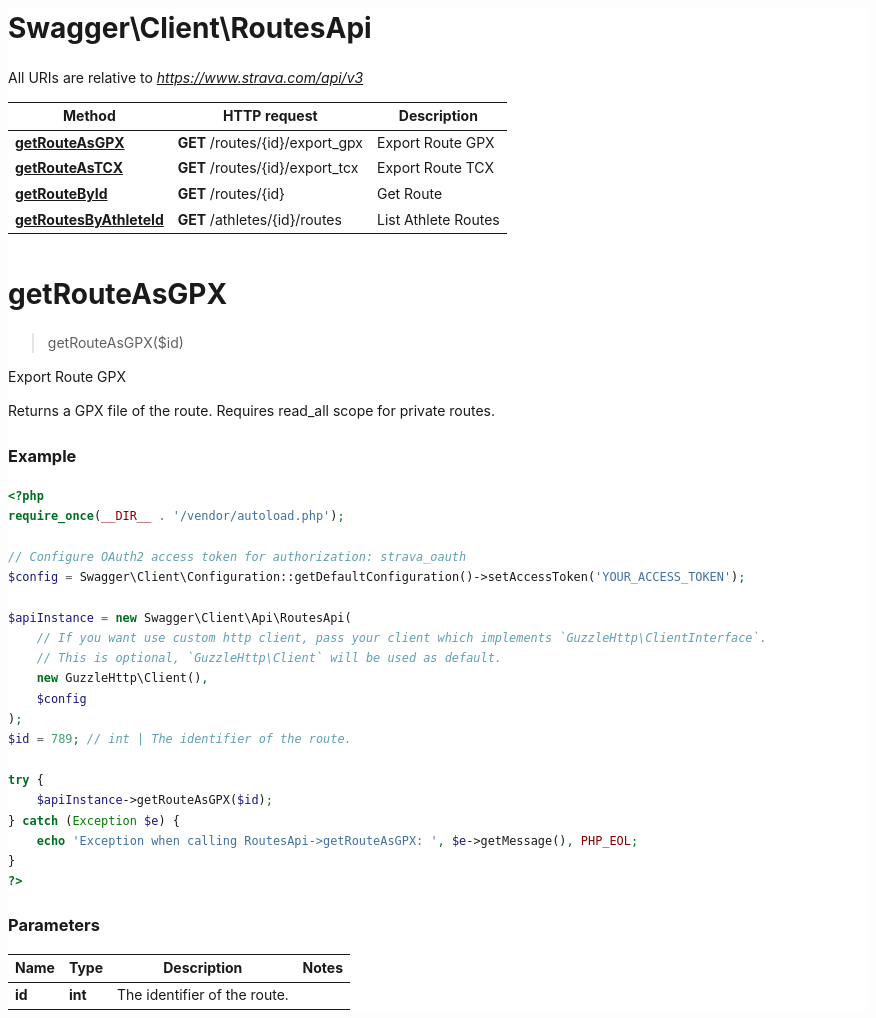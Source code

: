 # Swagger\Client\RoutesApi

All URIs are relative to *https://www.strava.com/api/v3*

Method | HTTP request | Description
------------- | ------------- | -------------
[**getRouteAsGPX**](RoutesApi.md#getrouteasgpx) | **GET** /routes/{id}/export_gpx | Export Route GPX
[**getRouteAsTCX**](RoutesApi.md#getrouteastcx) | **GET** /routes/{id}/export_tcx | Export Route TCX
[**getRouteById**](RoutesApi.md#getroutebyid) | **GET** /routes/{id} | Get Route
[**getRoutesByAthleteId**](RoutesApi.md#getroutesbyathleteid) | **GET** /athletes/{id}/routes | List Athlete Routes

# **getRouteAsGPX**
> getRouteAsGPX($id)

Export Route GPX

Returns a GPX file of the route. Requires read_all scope for private routes.

### Example
```php
<?php
require_once(__DIR__ . '/vendor/autoload.php');

// Configure OAuth2 access token for authorization: strava_oauth
$config = Swagger\Client\Configuration::getDefaultConfiguration()->setAccessToken('YOUR_ACCESS_TOKEN');

$apiInstance = new Swagger\Client\Api\RoutesApi(
    // If you want use custom http client, pass your client which implements `GuzzleHttp\ClientInterface`.
    // This is optional, `GuzzleHttp\Client` will be used as default.
    new GuzzleHttp\Client(),
    $config
);
$id = 789; // int | The identifier of the route.

try {
    $apiInstance->getRouteAsGPX($id);
} catch (Exception $e) {
    echo 'Exception when calling RoutesApi->getRouteAsGPX: ', $e->getMessage(), PHP_EOL;
}
?>
```

### Parameters

Name | Type | Description  | Notes
------------- | ------------- | ------------- | -------------
 **id** | **int**| The identifier of the route. |
